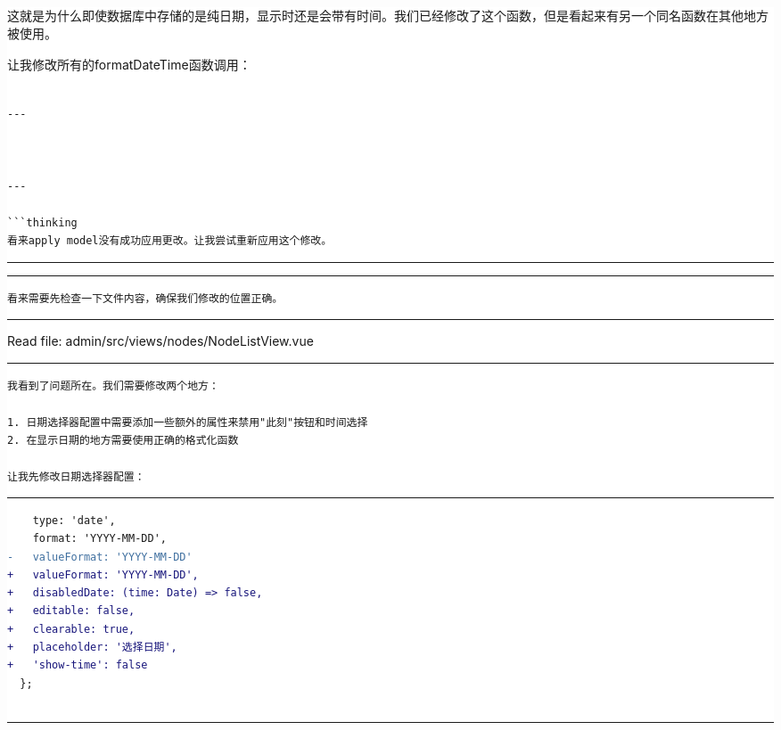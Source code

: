 这就是为什么即使数据库中存储的是纯日期，显示时还是会带有时间。我们已经修改了这个函数，但是看起来有另一个同名函数在其他地方被使用。

让我修改所有的formatDateTime函数调用：
```

---



---

```thinking
看来apply model没有成功应用更改。让我尝试重新应用这个修改。
```

---



---

```thinking
看来需要先检查一下文件内容，确保我们修改的位置正确。
```

---

Read file: admin/src/views/nodes/NodeListView.vue

---

```thinking
我看到了问题所在。我们需要修改两个地方：

1. 日期选择器配置中需要添加一些额外的属性来禁用"此刻"按钮和时间选择
2. 在显示日期的地方需要使用正确的格式化函数

让我先修改日期选择器配置：
```

---

```diff
    type: 'date',
    format: 'YYYY-MM-DD',
-   valueFormat: 'YYYY-MM-DD'
+   valueFormat: 'YYYY-MM-DD',
+   disabledDate: (time: Date) => false,
+   editable: false,
+   clearable: true,
+   placeholder: '选择日期',
+   'show-time': false
  };
  
```

---
